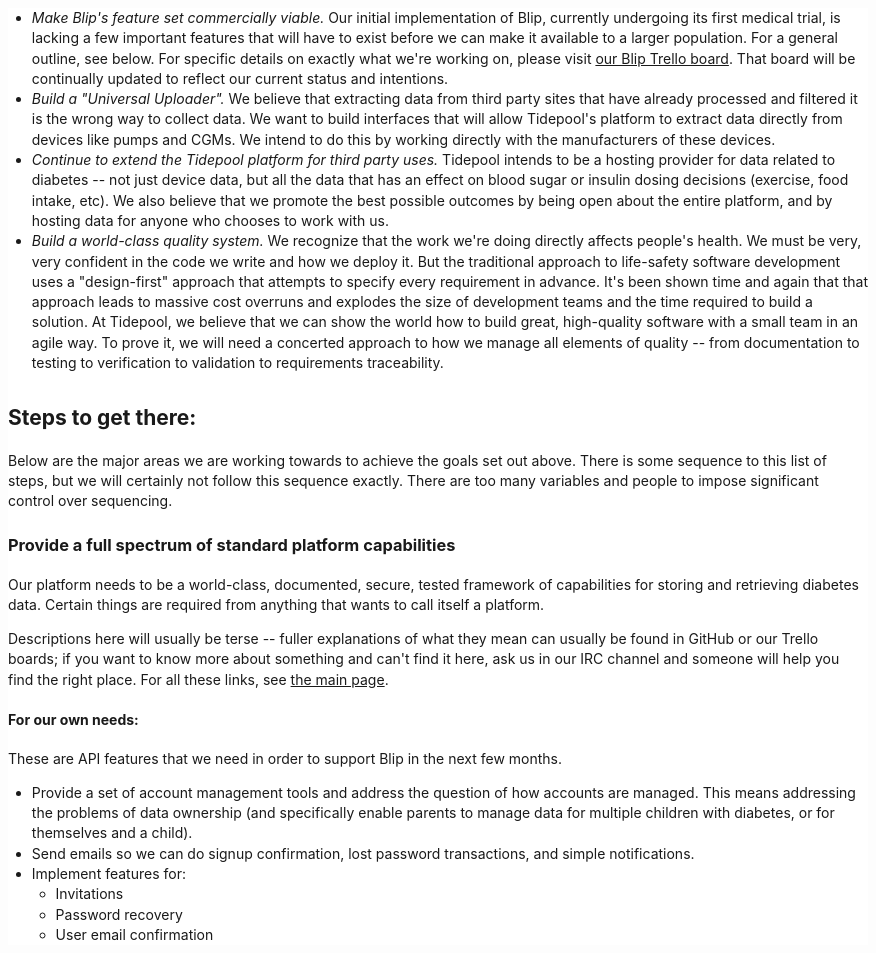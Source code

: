 * *Make Blip's feature set commercially viable.*  Our initial implementation of Blip, currently undergoing its first medical trial, is lacking a few important features that will have to exist before we can make it available to a larger population. For a general outline, see below. For specific details on exactly what we're working on, please visit [our Blip Trello board](https://trello.com/b/GPadCYvP/blip). That board will be continually updated to reflect our current status and intentions.
* *Build a "Universal Uploader".* We believe that extracting data from third party sites that have already processed and filtered it is the wrong way to collect data. We want to build interfaces that will allow Tidepool's platform to extract data directly from devices like pumps and CGMs. We intend to do this by working directly with the manufacturers of these devices.
* *Continue to extend the Tidepool platform for third party uses.* Tidepool intends to be a hosting provider for data related to diabetes -- not just device data, but all the data that has an effect on blood sugar or insulin dosing decisions (exercise, food intake, etc). We also believe that we promote the best possible outcomes by being open about the entire platform, and by hosting data for anyone who chooses to work with us. 
* *Build a world-class quality system.* We recognize that the work we're doing directly affects people's health. We must be very, very confident in the code we write and how we deploy it. But the traditional approach to life-safety software development uses a "design-first" approach that attempts to specify every requirement in advance. It's been shown time and again that that approach leads to massive cost overruns and explodes the size of development teams and the time required to build a solution. At Tidepool, we believe that we can show the world how to build great, high-quality software with a small team in an agile way. To prove it, we will need a concerted approach to how we manage all elements of quality -- from documentation to testing to verification to validation to requirements traceability. 

## Steps to get there:

Below are the major areas we are working towards to achieve the goals set out above. There is some sequence to this list of steps, but we will certainly not follow this sequence exactly. There are too many variables and people to impose significant control over sequencing.

### Provide a full spectrum of standard platform capabilities

Our platform needs to be a world-class, documented, secure, tested framework of capabilities for storing and retrieving diabetes data. Certain things are required from anything that wants to call itself a platform.

Descriptions here will usually be terse -- fuller explanations of what they mean can usually be found in GitHub or our Trello boards; if you want to know more about something and can't find it here, ask us in our IRC channel and someone will help you find the right place. For all these links, see [the main page](http://tidepool-org.github.io/).

#### For our own needs:

These are API features that we need in order to support Blip in the next few months.

  * Provide a set of account management tools and address the question of how accounts are managed. This means addressing the problems of data ownership (and specifically enable parents to manage data for multiple children with diabetes, or for themselves and a child).
  * Send emails so we can do signup confirmation, lost password transactions, and simple notifications.
  * Implement features for:
    * Invitations
    * Password recovery
    * User email confirmation
